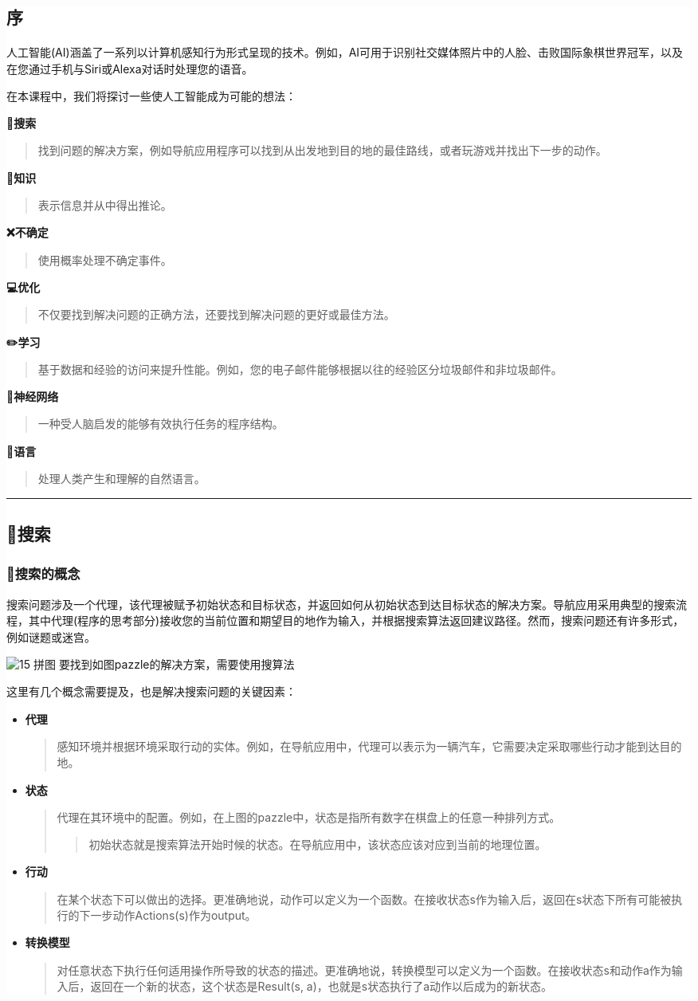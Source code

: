 ## 序

人工智能(AI)涵盖了一系列以计算机感知行为形式呈现的技术。例如，AI可用于识别社交媒体照片中的人脸、击败国际象棋世界冠军，以及在您通过手机与Siri或Alexa对话时处理您的语音。

在本课程中，我们将探讨一些使人工智能成为可能的想法：

**🔦搜索**

> 找到问题的解决方案，例如导航应用程序可以找到从出发地到目的地的最佳路线，或者玩游戏并找出下一步的动作。

**📖知识**
> 表示信息并从中得出推论。

**❌不确定**
> 使用概率处理不确定事件。

**💻优化**
> 不仅要找到解决问题的正确方法，还要找到解决问题的更好或最佳方法。

**✏️学习**
> 基于数据和经验的访问来提升性能。例如，您的电子邮件能够根据以往的经验区分垃圾邮件和非垃圾邮件。

**🧠神经网络**

> 一种受人脑启发的能够有效执行任务的程序结构。

**👄语言**

> 处理人类产生和理解的自然语言。



---

## 🔦搜索

### 📱搜索的概念

搜索问题涉及一个代理，该代理被赋予初始状态和目标状态，并返回如何从初始状态到达目标状态的解决方案。导航应用采用典型的搜索流程，其中代理(程序的思考部分)接收您的当前位置和期望目的地作为输入，并根据搜索算法返回建议路径。然而，搜索问题还有许多形式，例如谜题或迷宫。

![15 拼图](https://cs50.harvard.edu/ai/notes/0/15puzzle.png)
要找到如图pazzle的解决方案，需要使用搜算法

这里有几个概念需要提及，也是解决搜索问题的关键因素：
- **代理**
  > 感知环境并根据环境采取行动的实体。例如，在导航应用中，代理可以表示为一辆汽车，它需要决定采取哪些行动才能到达目的地。

- **状态**
  > 代理在其环境中的配置。例如，在上图的pazzle中，状态是指所有数字在棋盘上的任意一种排列方式。
  >> 初始状态就是搜索算法开始时候的状态。在导航应用中，该状态应该对应到当前的地理位置。

- **行动**
  > 在某个状态下可以做出的选择。更准确地说，动作可以定义为一个函数。在接收状态s作为输入后，返回在s状态下所有可能被执行的下一步动作Actions(s)作为output。

- **转换模型**
  > 对任意状态下执行任何适用操作所导致的状态的描述。更准确地说，转换模型可以定义为一个函数。在接收状态s和动作a作为输入后，返回在一个新的状态，这个状态是Result(s, a)，也就是s状态执行了a动作以后成为的新状态。
